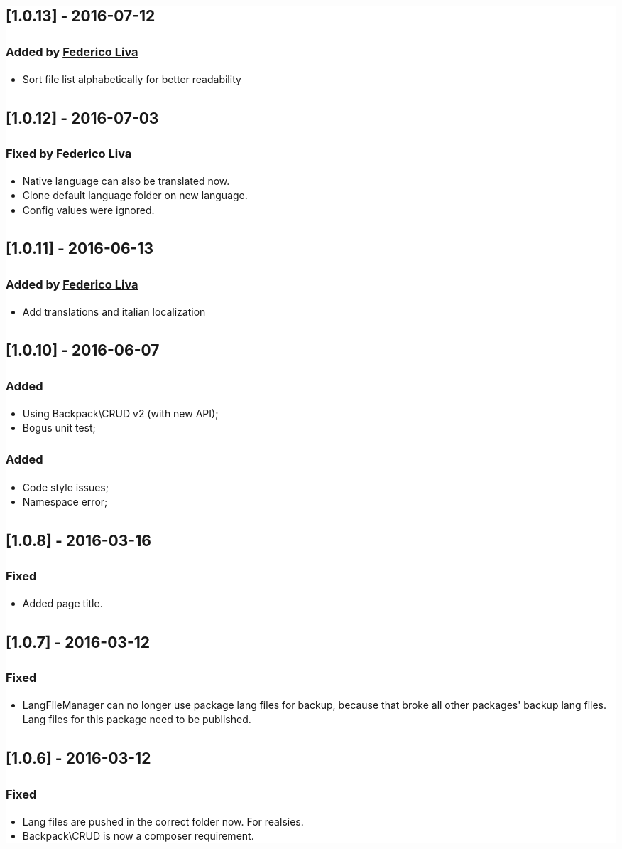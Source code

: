 
## [1.0.13] - 2016-07-12
### Added by [Federico Liva](http://www.federicoliva.info)
- Sort file list alphabetically for better readability


## [1.0.12] - 2016-07-03

### Fixed by [Federico Liva](http://www.federicoliva.info)
- Native language can also be translated now.
- Clone default language folder on new language.
- Config values were ignored.


## [1.0.11] - 2016-06-13

### Added by [Federico Liva](http://www.federicoliva.info)
- Add translations and italian localization


## [1.0.10] - 2016-06-07

### Added
- Using Backpack\CRUD v2 (with new API);
- Bogus unit test;

### Added
- Code style issues;
- Namespace error;


## [1.0.8] - 2016-03-16

### Fixed
- Added page title.


## [1.0.7] - 2016-03-12

### Fixed
- LangFileManager can no longer use package lang files for backup, because that broke all other packages' backup lang files. Lang files for this package need to be published.

## [1.0.6] - 2016-03-12

### Fixed
- Lang files are pushed in the correct folder now. For realsies.
- Backpack\CRUD is now a composer requirement.
